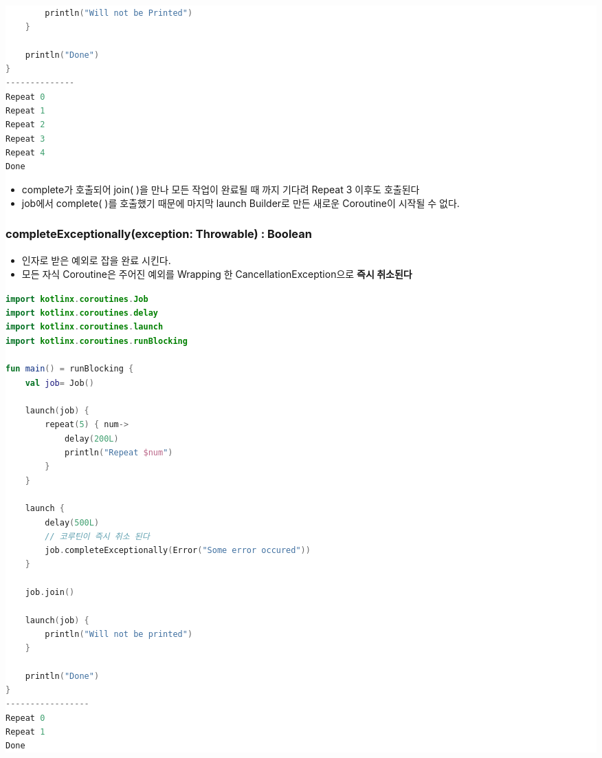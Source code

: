 ```kotlin
        println("Will not be Printed")
    }

    println("Done")
}
--------------
Repeat 0
Repeat 1
Repeat 2
Repeat 3
Repeat 4
Done
```

- complete가 호출되어 join( )을 만나 모든 작업이 완료될 때 까지 기다려 Repeat 3 이후도 호출된다
- job에서 complete( )를 호출했기 때문에 마지막 launch Builder로 만든 새로운 Coroutine이 시작될 수 없다.

### completeExceptionally(exception: Throwable) : Boolean

- 인자로 받은 예외로 잡을 완료 시킨다.
- 모든 자식 Coroutine은 주어진 예외를 Wrapping 한 CancellationException으로 **즉시 취소된다**

```kotlin
import kotlinx.coroutines.Job
import kotlinx.coroutines.delay
import kotlinx.coroutines.launch
import kotlinx.coroutines.runBlocking

fun main() = runBlocking {
    val job= Job()

    launch(job) {
        repeat(5) { num->
            delay(200L)
            println("Repeat $num")
        }
    }

    launch {
        delay(500L)
        // 코루틴이 즉시 취소 된다
        job.completeExceptionally(Error("Some error occured"))
    }

    job.join()

    launch(job) {
        println("Will not be printed")
    }

    println("Done")
}
-----------------
Repeat 0
Repeat 1
Done
```
